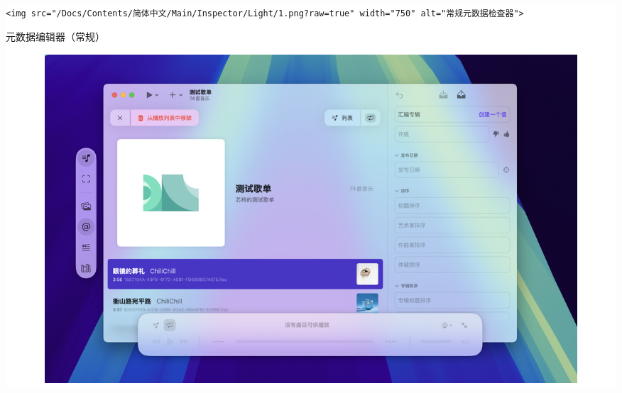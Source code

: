     <img src="/Docs/Contents/简体中文/Main/Inspector/Light/1.png?raw=true" width="750" alt="常规元数据检查器">
  </picture>
  <p>元数据编辑器（常规）</p>
</div>

<div align="center">
  <picture>
    <source media="(prefers-color-scheme: dark)" srcset="/Docs/Contents/简体中文/Main/Inspector/Dark/2.png?raw=true">
    <img src="/Docs/Contents/简体中文/Main/Inspector/Light/2.png?raw=true" width="750" alt="高级元数据检查器">